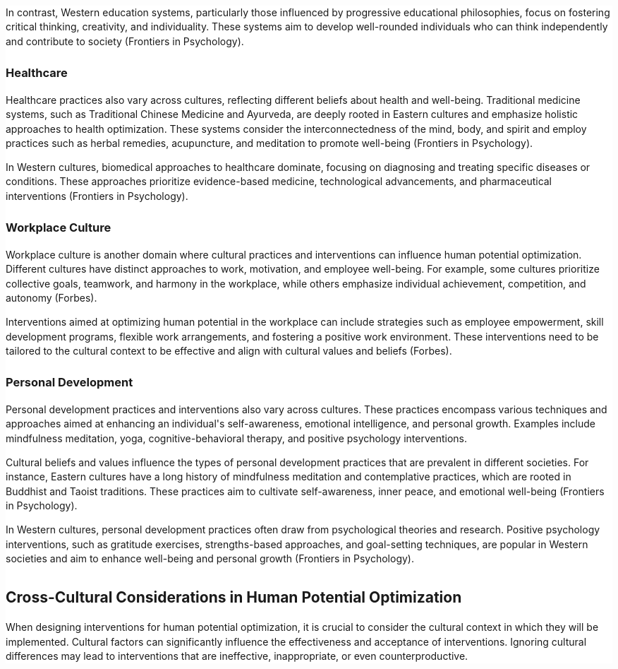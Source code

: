In contrast, Western education systems, particularly those influenced by progressive educational philosophies, focus on fostering critical thinking, creativity, and individuality. These systems aim to develop well-rounded individuals who can think independently and contribute to society (Frontiers in Psychology).

### Healthcare

Healthcare practices also vary across cultures, reflecting different beliefs about health and well-being. Traditional medicine systems, such as Traditional Chinese Medicine and Ayurveda, are deeply rooted in Eastern cultures and emphasize holistic approaches to health optimization. These systems consider the interconnectedness of the mind, body, and spirit and employ practices such as herbal remedies, acupuncture, and meditation to promote well-being (Frontiers in Psychology).

In Western cultures, biomedical approaches to healthcare dominate, focusing on diagnosing and treating specific diseases or conditions. These approaches prioritize evidence-based medicine, technological advancements, and pharmaceutical interventions (Frontiers in Psychology).

### Workplace Culture

Workplace culture is another domain where cultural practices and interventions can influence human potential optimization. Different cultures have distinct approaches to work, motivation, and employee well-being. For example, some cultures prioritize collective goals, teamwork, and harmony in the workplace, while others emphasize individual achievement, competition, and autonomy (Forbes).

Interventions aimed at optimizing human potential in the workplace can include strategies such as employee empowerment, skill development programs, flexible work arrangements, and fostering a positive work environment. These interventions need to be tailored to the cultural context to be effective and align with cultural values and beliefs (Forbes).

### Personal Development

Personal development practices and interventions also vary across cultures. These practices encompass various techniques and approaches aimed at enhancing an individual's self-awareness, emotional intelligence, and personal growth. Examples include mindfulness meditation, yoga, cognitive-behavioral therapy, and positive psychology interventions.

Cultural beliefs and values influence the types of personal development practices that are prevalent in different societies. For instance, Eastern cultures have a long history of mindfulness meditation and contemplative practices, which are rooted in Buddhist and Taoist traditions. These practices aim to cultivate self-awareness, inner peace, and emotional well-being (Frontiers in Psychology).

In Western cultures, personal development practices often draw from psychological theories and research. Positive psychology interventions, such as gratitude exercises, strengths-based approaches, and goal-setting techniques, are popular in Western societies and aim to enhance well-being and personal growth (Frontiers in Psychology).

## Cross-Cultural Considerations in Human Potential Optimization

When designing interventions for human potential optimization, it is crucial to consider the cultural context in which they will be implemented. Cultural factors can significantly influence the effectiveness and acceptance of interventions. Ignoring cultural differences may lead to interventions that are ineffective, inappropriate, or even counterproductive.
